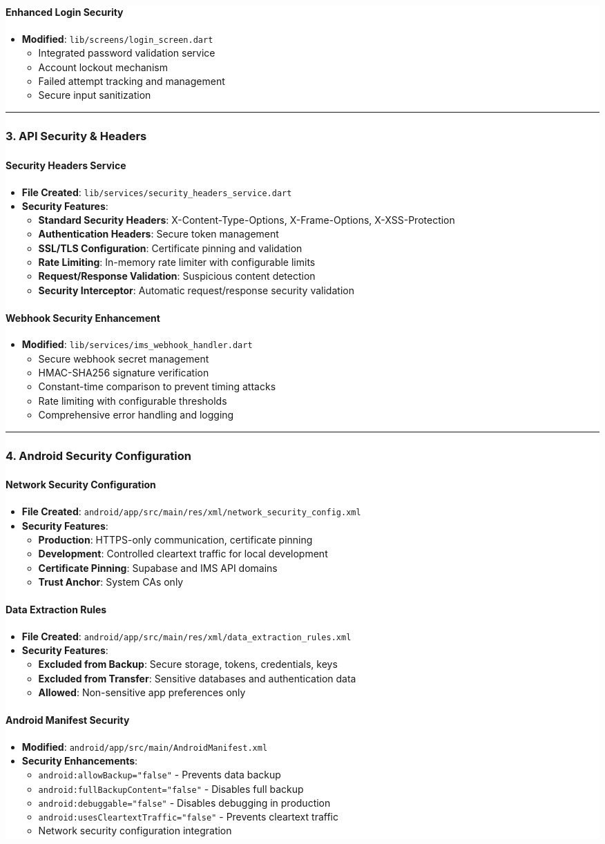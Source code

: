 #### **Enhanced Login Security**
- **Modified**: `lib/screens/login_screen.dart`
  - Integrated password validation service
  - Account lockout mechanism
  - Failed attempt tracking and management
  - Secure input sanitization

---

### 3. **API Security & Headers**

#### **Security Headers Service**
- **File Created**: `lib/services/security_headers_service.dart`
- **Security Features**:
  - **Standard Security Headers**: X-Content-Type-Options, X-Frame-Options, X-XSS-Protection
  - **Authentication Headers**: Secure token management
  - **SSL/TLS Configuration**: Certificate pinning and validation
  - **Rate Limiting**: In-memory rate limiter with configurable limits
  - **Request/Response Validation**: Suspicious content detection
  - **Security Interceptor**: Automatic request/response security validation

#### **Webhook Security Enhancement**
- **Modified**: `lib/services/ims_webhook_handler.dart`
  - Secure webhook secret management
  - HMAC-SHA256 signature verification
  - Constant-time comparison to prevent timing attacks
  - Rate limiting with configurable thresholds
  - Comprehensive error handling and logging

---

### 4. **Android Security Configuration**

#### **Network Security Configuration**
- **File Created**: `android/app/src/main/res/xml/network_security_config.xml`
- **Security Features**:
  - **Production**: HTTPS-only communication, certificate pinning
  - **Development**: Controlled cleartext traffic for local development
  - **Certificate Pinning**: Supabase and IMS API domains
  - **Trust Anchor**: System CAs only

#### **Data Extraction Rules**
- **File Created**: `android/app/src/main/res/xml/data_extraction_rules.xml`
- **Security Features**:
  - **Excluded from Backup**: Secure storage, tokens, credentials, keys
  - **Excluded from Transfer**: Sensitive databases and authentication data
  - **Allowed**: Non-sensitive app preferences only

#### **Android Manifest Security**
- **Modified**: `android/app/src/main/AndroidManifest.xml`
- **Security Enhancements**:
  - `android:allowBackup="false"` - Prevents data backup
  - `android:fullBackupContent="false"` - Disables full backup
  - `android:debuggable="false"` - Disables debugging in production
  - `android:usesCleartextTraffic="false"` - Prevents cleartext traffic
  - Network security configuration integration
